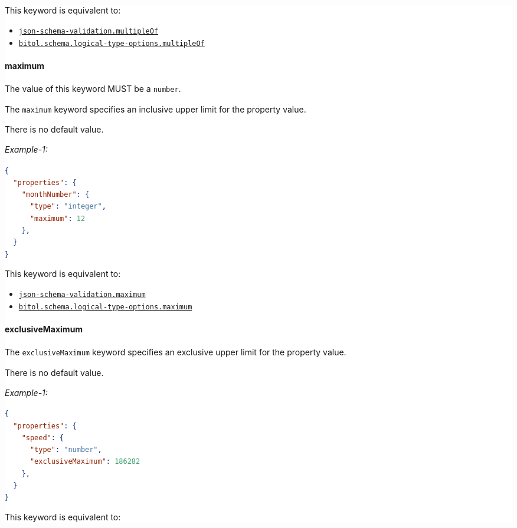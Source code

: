 This keyword is equivalent to:

- [`json-schema-validation.multipleOf`](https://json-schema.org/draft/2020-12/json-schema-validation#name-multipleof)
- [`bitol.schema.logical-type-options.multipleOf`](https://bitol-io.github.io/open-data-contract-standard/v3.0.0/#logical-type-options)


####  <a name="vocab-validation-kw-maximum"></a>maximum

The value of this keyword  MUST be a `number`.

The `maximum` keyword specifies an inclusive upper limit for the property value.

There is no default value.

*Example-1:*

```json
{
  "properties": {
    "monthNumber": {
      "type": "integer",
      "maximum": 12
    },
  }
}
```

This keyword is equivalent to:

- [`json-schema-validation.maximum`](https://json-schema.org/draft/2020-12/json-schema-validation#name-maximum)
- [`bitol.schema.logical-type-options.maximum`](https://bitol-io.github.io/open-data-contract-standard/v3.0.0/#logical-type-options)


####  <a name="vocab-validation-kw-exclusiveMaximum"></a>exclusiveMaximum

The `exclusiveMaximum` keyword specifies an exclusive upper limit for the property value.

There is no default value.

*Example-1:*

```json
{
  "properties": {
    "speed": {
      "type": "number",
      "exclusiveMaximum": 186282
    },
  }
}
```

This keyword is equivalent to:
